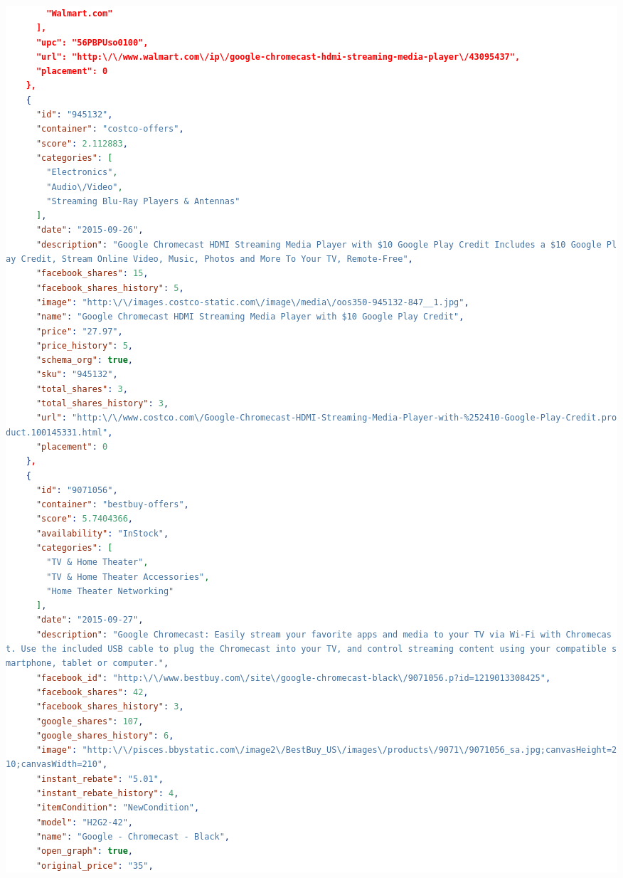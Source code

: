 ```json
        "Walmart.com"
      ],
      "upc": "56PBPUso0100",
      "url": "http:\/\/www.walmart.com\/ip\/google-chromecast-hdmi-streaming-media-player\/43095437",
      "placement": 0
    },
    {
      "id": "945132",
      "container": "costco-offers",
      "score": 2.112883,
      "categories": [
        "Electronics",
        "Audio\/Video",
        "Streaming Blu-Ray Players & Antennas"
      ],
      "date": "2015-09-26",
      "description": "Google Chromecast HDMI Streaming Media Player with $10 Google Play Credit Includes a $10 Google Play Credit, Stream Online Video, Music, Photos and More To Your TV, Remote-Free",
      "facebook_shares": 15,
      "facebook_shares_history": 5,
      "image": "http:\/\/images.costco-static.com\/image\/media\/oos350-945132-847__1.jpg",
      "name": "Google Chromecast HDMI Streaming Media Player with $10 Google Play Credit",
      "price": "27.97",
      "price_history": 5,
      "schema_org": true,
      "sku": "945132",
      "total_shares": 3,
      "total_shares_history": 3,
      "url": "http:\/\/www.costco.com\/Google-Chromecast-HDMI-Streaming-Media-Player-with-%252410-Google-Play-Credit.product.100145331.html",
      "placement": 0
    },
    {
      "id": "9071056",
      "container": "bestbuy-offers",
      "score": 5.7404366,
      "availability": "InStock",
      "categories": [
        "TV & Home Theater",
        "TV & Home Theater Accessories",
        "Home Theater Networking"
      ],
      "date": "2015-09-27",
      "description": "Google Chromecast: Easily stream your favorite apps and media to your TV via Wi-Fi with Chromecast. Use the included USB cable to plug the Chromecast into your TV, and control streaming content using your compatible smartphone, tablet or computer.",
      "facebook_id": "http:\/\/www.bestbuy.com\/site\/google-chromecast-black\/9071056.p?id=1219013308425",
      "facebook_shares": 42,
      "facebook_shares_history": 3,
      "google_shares": 107,
      "google_shares_history": 6,
      "image": "http:\/\/pisces.bbystatic.com\/image2\/BestBuy_US\/images\/products\/9071\/9071056_sa.jpg;canvasHeight=210;canvasWidth=210",
      "instant_rebate": "5.01",
      "instant_rebate_history": 4,
      "itemCondition": "NewCondition",
      "model": "H2G2-42",
      "name": "Google - Chromecast - Black",
      "open_graph": true,
      "original_price": "35",
```